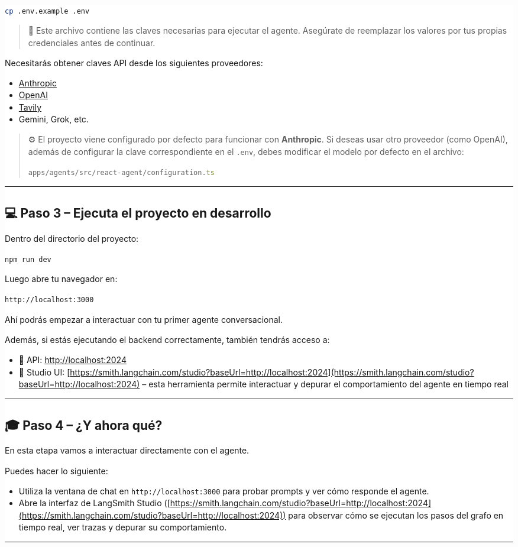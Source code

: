 ```bash
cp .env.example .env
```

> 📁 Este archivo contiene las claves necesarias para ejecutar el agente. Asegúrate de reemplazar los valores por tus propias credenciales antes de continuar.

Necesitarás obtener claves API desde los siguientes proveedores:

* [Anthropic](https://console.anthropic.com/account/keys)
* [OpenAI](https://platform.openai.com/api-keys)
* [Tavily](https://app.tavily.com/settings/api-keys)
* Gemini, Grok, etc.

> ⚙️ El proyecto viene configurado por defecto para funcionar con **Anthropic**. Si deseas usar otro proveedor (como OpenAI), además de configurar la clave correspondiente en el `.env`, debes modificar el modelo por defecto en el archivo:
>
> ```ts
> apps/agents/src/react-agent/configuration.ts
> ```

---

## 💻 Paso 3 – Ejecuta el proyecto en desarrollo

Dentro del directorio del proyecto:

```bash
npm run dev
```

Luego abre tu navegador en:

```
http://localhost:3000
```

Ahí podrás empezar a interactuar con tu primer agente conversacional.

Además, si estás ejecutando el backend correctamente, también tendrás acceso a:

* 🚀 API: [http://localhost:2024](http://localhost:2024)
* 🎨 Studio UI: [https://smith.langchain.com/studio?baseUrl=http://localhost:2024](https://smith.langchain.com/studio?baseUrl=http://localhost:2024) – esta herramienta permite interactuar y depurar el comportamiento del agente en tiempo real

---

## 🎓 Paso 4 – ¿Y ahora qué?

En esta etapa vamos a interactuar directamente con el agente.

Puedes hacer lo siguiente:

* Utiliza la ventana de chat en `http://localhost:3000` para probar prompts y ver cómo responde el agente.
* Abre la interfaz de LangSmith Studio ([https://smith.langchain.com/studio?baseUrl=http://localhost:2024](https://smith.langchain.com/studio?baseUrl=http://localhost:2024)) para observar cómo se ejecutan los pasos del grafo en tiempo real, ver trazas y depurar su comportamiento.

---
